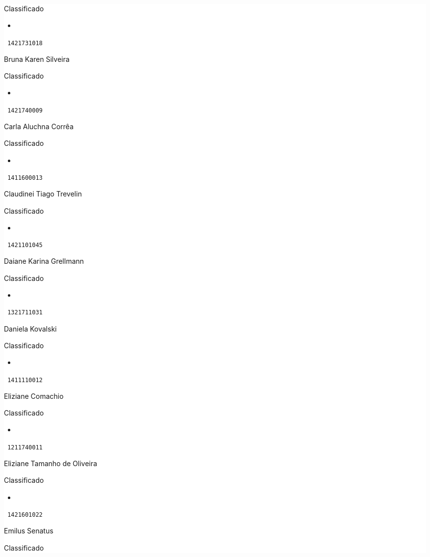    Classificado

   -

     1421731018

   Bruna Karen Silveira

   Classificado

   -

     1421740009

   Carla Aluchna Corrêa

   Classificado

   -

     1411600013

   Claudinei Tiago Trevelin

   Classificado

   -

     1421101045

   Daiane Karina Grellmann

   Classificado

   -

     1321711031

   Daniela Kovalski

   Classificado

   -

     1411110012

   Eliziane Comachio

   Classificado

   -

     1211740011

   Eliziane Tamanho de Oliveira

   Classificado

   -

     1421601022

   Emilus Senatus

   Classificado

